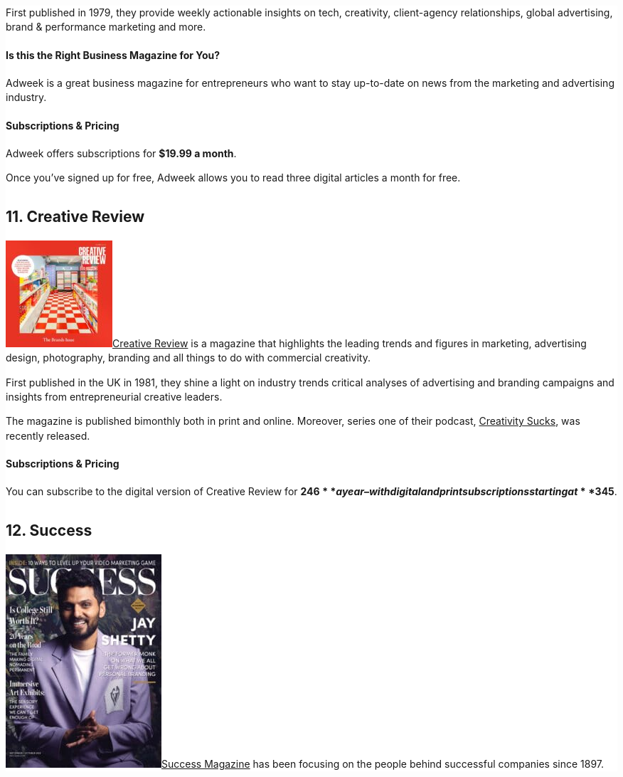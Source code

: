 First published in 1979, they provide weekly actionable insights on tech, creativity, client-agency relationships, global advertising, brand & performance marketing and more.

#### Is this the Right Business Magazine for You?

Adweek is a great business magazine for entrepreneurs who want to stay up-to-date on news from the marketing and advertising industry.

#### Subscriptions & Pricing

Adweek offers subscriptions for **$19.99 a month**.

Once you’ve signed up for free, Adweek allows you to read three digital articles a month for free.

## 11\. Creative Review

![Best Entrepreneur Magazines Adweek](images/Best-Entrepreneur-Magazines-150x150-1.jpeg)[Creative Review](https://www.creativereview.co.uk/) is a magazine that highlights the leading trends and figures in marketing, advertising design, photography, branding and all things to do with commercial creativity.

First published in the UK in 1981, they shine a light on industry trends critical analyses of advertising and branding campaigns and insights from entrepreneurial creative leaders.

The magazine is published bimonthly both in print and online. Moreover, series one of their podcast, [Creativity Sucks](https://www.creativereview.co.uk/creativity-sucks/), was recently released.

#### Subscriptions & Pricing

You can subscribe to the digital version of Creative Review for **$246** a year – with digital and print subscriptions starting at **$345**.

## 12\. Success

![Success Magazine Cover – Best business magazines for entrepreneurs](images/Success-Magazine-Cover-E28093-Best-business-magazines-for-entrepreneurs-219x300.jpeg)[Success Magazine](https://www.success.com/) has been focusing on the people behind successful companies since 1897.
